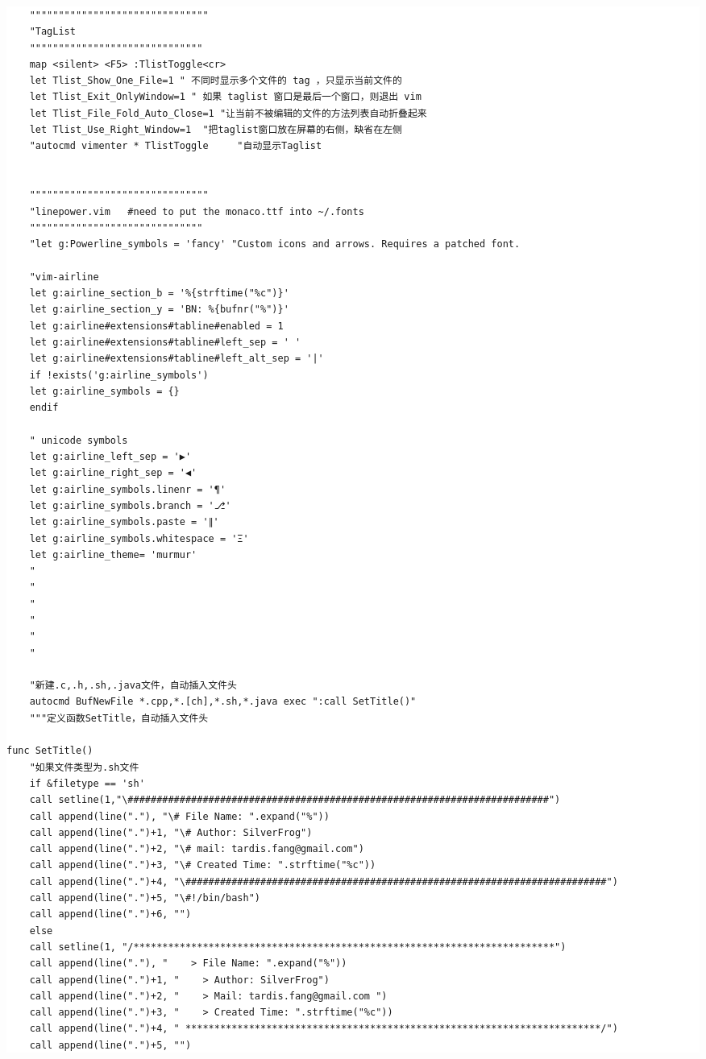 	
		"""""""""""""""""""""""""""""""
		"TagList
		""""""""""""""""""""""""""""""
		map <silent> <F5> :TlistToggle<cr>
		let Tlist_Show_One_File=1 " 不同时显示多个文件的 tag ，只显示当前文件的
		let Tlist_Exit_OnlyWindow=1 " 如果 taglist 窗口是最后一个窗口，则退出 vim
		let Tlist_File_Fold_Auto_Close=1 "让当前不被编辑的文件的方法列表自动折叠起来 
		let Tlist_Use_Right_Window=1  "把taglist窗口放在屏幕的右侧，缺省在左侧 
		"autocmd vimenter * TlistToggle     "自动显示Taglist
	
	
		"""""""""""""""""""""""""""""""
		"linepower.vim   #need to put the monaco.ttf into ~/.fonts
		""""""""""""""""""""""""""""""
		"let g:Powerline_symbols = 'fancy' "Custom icons and arrows. Requires a patched font. 
	
		"vim-airline
		let g:airline_section_b = '%{strftime("%c")}'
		let g:airline_section_y = 'BN: %{bufnr("%")}'
		let g:airline#extensions#tabline#enabled = 1
		let g:airline#extensions#tabline#left_sep = ' '
		let g:airline#extensions#tabline#left_alt_sep = '|'
		if !exists('g:airline_symbols')
		let g:airline_symbols = {}
		endif
	
		" unicode symbols
		let g:airline_left_sep = '▶'
		let g:airline_right_sep = '◀'
		let g:airline_symbols.linenr = '¶'
		let g:airline_symbols.branch = '⎇'
		let g:airline_symbols.paste = '∥'
		let g:airline_symbols.whitespace = 'Ξ'
		let g:airline_theme= 'murmur'
		"
		"
		"
		"
		"
		"
	
		"新建.c,.h,.sh,.java文件，自动插入文件头 
		autocmd BufNewFile *.cpp,*.[ch],*.sh,*.java exec ":call SetTitle()" 
		"""定义函数SetTitle，自动插入文件头 
	
	func SetTitle() 
		"如果文件类型为.sh文件 
		if &filetype == 'sh'
		call setline(1,"\#########################################################################") 
		call append(line("."), "\# File Name: ".expand("%")) 
		call append(line(".")+1, "\# Author: SilverFrog") 
		call append(line(".")+2, "\# mail: tardis.fang@gmail.com") 
		call append(line(".")+3, "\# Created Time: ".strftime("%c")) 
		call append(line(".")+4, "\#########################################################################") 
		call append(line(".")+5, "\#!/bin/bash") 
		call append(line(".")+6, "") 
		else 
		call setline(1, "/*************************************************************************") 
		call append(line("."), "    > File Name: ".expand("%")) 
		call append(line(".")+1, "    > Author: SilverFrog") 
		call append(line(".")+2, "    > Mail: tardis.fang@gmail.com ") 
		call append(line(".")+3, "    > Created Time: ".strftime("%c")) 
		call append(line(".")+4, " ************************************************************************/") 
		call append(line(".")+5, "")
